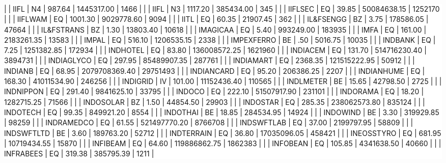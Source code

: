|  | IIFL | N4 | 987.64 | 1445317.00 | 1466 |
|  | IIFL | N3 | 1117.20 | 385434.00 | 345 |
|  | IIFLSEC | EQ | 39.85 | 50084638.15 | 1252170 |
|  | IIFLWAM | EQ | 1001.30 | 9029778.60 | 9094 |
|  | IITL | EQ | 60.35 | 21907.45 | 362 |
|  | IL&FSENGG | BZ | 3.75 | 178586.05 | 47664 |
|  | IL&FSTRANS | BZ | 1.30 | 13803.40 | 10618 |
|  | IMAGICAA | EQ | 5.40 | 993249.00 | 183935 |
|  | IMFA | EQ | 161.00 | 2183261.35 | 13583 |
|  | IMPAL | EQ | 516.10 | 1206535.15 | 2338 |
|  | IMPEXFERRO | BE | .50 | 5016.75 | 10035 |
|  | INDBANK | EQ | 7.25 | 1251382.85 | 172934 |
|  | INDHOTEL | EQ | 83.80 | 136008572.25 | 1621960 |
|  | INDIACEM | EQ | 131.70 | 514716230.40 | 3894731 |
|  | INDIAGLYCO | EQ | 297.95 | 85489907.35 | 287761 |
|  | INDIAMART | EQ | 2368.35 | 121515222.95 | 50912 |
|  | INDIANB | EQ | 68.95 | 2079708369.40 | 29751493 |
|  | INDIANCARD | EQ | 95.20 | 206386.25 | 2207 |
|  | INDIANHUME | EQ | 168.30 | 41011534.90 | 246256 |
|  | INDIGRID | IV | 101.00 | 11152436.40 | 110565 |
|  | INDLMETER | BE | 15.65 | 42798.50 | 2725 |
|  | INDNIPPON | EQ | 291.40 | 9841625.10 | 33795 |
|  | INDOCO | EQ | 222.10 | 51507917.90 | 231101 |
|  | INDORAMA | EQ | 18.20 | 1282715.25 | 71566 |
|  | INDOSOLAR | BZ | 1.50 | 44854.50 | 29903 |
|  | INDOSTAR | EQ | 285.35 | 238062573.80 | 835124 |
|  | INDOTECH | EQ | 99.35 | 849921.20 | 8554 |
|  | INDOTHAI | BE | 18.85 | 284534.95 | 14924 |
|  | INDOWIND | BE | 3.30 | 319929.85 | 98259 |
|  | INDRAMEDCO | EQ | 61.55 | 521497770.20 | 8766708 |
|  | INDSWFTLAB | EQ | 37.00 | 2199797.95 | 58809 |
|  | INDSWFTLTD | BE | 3.60 | 189763.20 | 52712 |
|  | INDTERRAIN | EQ | 36.80 | 17035096.05 | 458421 |
|  | INEOSSTYRO | EQ | 681.95 | 10719434.55 | 15870 |
|  | INFIBEAM | EQ | 64.60 | 119886862.75 | 1862383 |
|  | INFOBEAN | EQ | 105.85 | 4341638.50 | 40660 |
|  | INFRABEES | EQ | 319.38 | 385795.39 | 1211 |